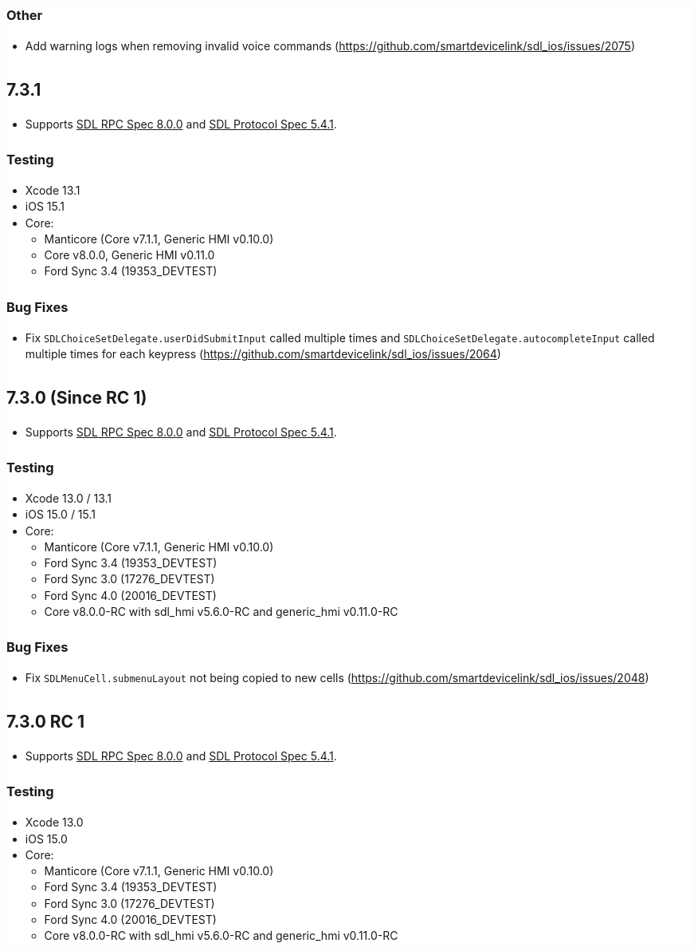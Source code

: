 ### Other
*  Add warning logs when removing invalid voice commands (https://github.com/smartdevicelink/sdl_ios/issues/2075)

## 7.3.1
* Supports [SDL RPC Spec 8.0.0](https://github.com/smartdevicelink/rpc_spec/releases/tag/8.0.0) and [SDL Protocol Spec 5.4.1](https://github.com/smartdevicelink/protocol_spec/releases/tag/5.4.1).

### Testing
* Xcode 13.1
* iOS 15.1
* Core:
    * Manticore (Core v7.1.1, Generic HMI v0.10.0)
    * Core v8.0.0, Generic HMI v0.11.0
    * Ford Sync 3.4 (19353_DEVTEST)
    
### Bug Fixes
* Fix `SDLChoiceSetDelegate.userDidSubmitInput` called multiple times and `SDLChoiceSetDelegate.autocompleteInput` called multiple times for each keypress (https://github.com/smartdevicelink/sdl_ios/issues/2064)

## 7.3.0 (Since RC 1)
* Supports [SDL RPC Spec 8.0.0](https://github.com/smartdevicelink/rpc_spec/releases/tag/8.0.0) and [SDL Protocol Spec 5.4.1](https://github.com/smartdevicelink/protocol_spec/releases/tag/5.4.1).

### Testing
* Xcode 13.0 / 13.1
* iOS 15.0 / 15.1
* Core:
    * Manticore (Core v7.1.1, Generic HMI v0.10.0)
    * Ford Sync 3.4 (19353_DEVTEST)
    * Ford Sync 3.0 (17276_DEVTEST)
    * Ford Sync 4.0 (20016_DEVTEST)
    * Core v8.0.0-RC with sdl_hmi v5.6.0-RC and generic_hmi v0.11.0-RC
    
### Bug Fixes
* Fix `SDLMenuCell.submenuLayout` not being copied to new cells (https://github.com/smartdevicelink/sdl_ios/issues/2048)

## 7.3.0 RC 1
* Supports [SDL RPC Spec 8.0.0](https://github.com/smartdevicelink/rpc_spec/tree/09520e4b2cd5dd09d475bec306e611bdda1187b0) and [SDL Protocol Spec 5.4.1](https://github.com/smartdevicelink/protocol_spec/pull/42).

### Testing
* Xcode 13.0
* iOS 15.0
* Core:
    * Manticore (Core v7.1.1, Generic HMI v0.10.0)
    * Ford Sync 3.4 (19353_DEVTEST)
    * Ford Sync 3.0 (17276_DEVTEST)
    * Ford Sync 4.0 (20016_DEVTEST)
    * Core v8.0.0-RC with sdl_hmi v5.6.0-RC and generic_hmi v0.11.0-RC
    